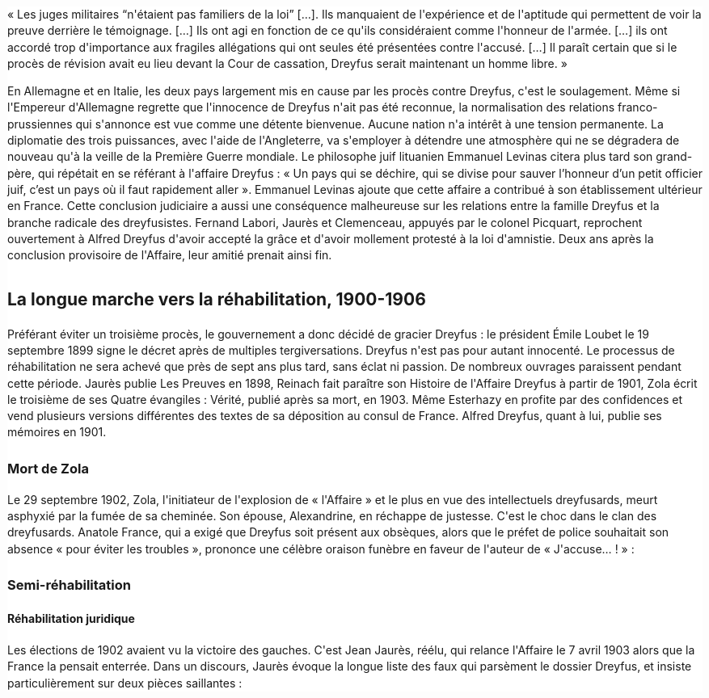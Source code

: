 « Les juges militaires “n'étaient pas familiers de la loi” […]. Ils manquaient de l'expérience et de l'aptitude qui permettent de voir la preuve derrière le témoignage. […] Ils ont agi en fonction de ce qu'ils considéraient comme l'honneur de l'armée. […] ils ont accordé trop d'importance aux fragiles allégations qui ont seules été présentées contre l'accusé. […] Il paraît certain que si le procès de révision avait eu lieu devant la Cour de cassation, Dreyfus serait maintenant un homme libre. »

En Allemagne et en Italie, les deux pays largement mis en cause par les procès contre Dreyfus, c'est le soulagement. Même si l'Empereur d'Allemagne regrette que l'innocence de Dreyfus n'ait pas été reconnue, la normalisation des relations franco-prussiennes qui s'annonce est vue comme une détente bienvenue. Aucune nation n'a intérêt à une tension permanente. La diplomatie des trois puissances, avec l'aide de l'Angleterre, va s'employer à détendre une atmosphère qui ne se dégradera de nouveau qu'à la veille de la Première Guerre mondiale.
Le philosophe juif lituanien Emmanuel Levinas citera plus tard son grand-père, qui répétait en se référant à l'affaire Dreyfus : « Un pays qui se déchire, qui se divise pour sauver l’honneur d’un petit officier juif, c’est un pays où il faut rapidement aller ». Emmanuel Levinas ajoute que cette affaire a contribué à son établissement ultérieur en France.
Cette conclusion judiciaire a aussi une conséquence malheureuse sur les relations entre la famille Dreyfus et la branche radicale des dreyfusistes. Fernand Labori, Jaurès et Clemenceau, appuyés par le colonel Picquart, reprochent ouvertement à Alfred Dreyfus d'avoir accepté la grâce et d'avoir mollement protesté à la loi d'amnistie. Deux ans après la conclusion provisoire de l'Affaire, leur amitié prenait ainsi fin.


## La longue marche vers la réhabilitation, 1900-1906

Préférant éviter un troisième procès, le gouvernement a donc décidé de gracier Dreyfus : le président Émile Loubet le 19 septembre 1899 signe le décret après de multiples tergiversations. Dreyfus n'est pas pour autant innocenté. Le processus de réhabilitation ne sera achevé que près de sept ans plus tard, sans éclat ni passion.
De nombreux ouvrages paraissent pendant cette période. Jaurès publie Les Preuves en 1898, Reinach fait paraître son Histoire de l'Affaire Dreyfus à partir de 1901, Zola écrit le troisième de ses Quatre évangiles : Vérité, publié après sa mort, en 1903. Même Esterhazy en profite par des confidences et vend plusieurs versions différentes des textes de sa déposition au consul de France. Alfred Dreyfus, quant à lui, publie ses mémoires en 1901.


### Mort de Zola

Le 29 septembre 1902, Zola, l'initiateur de l'explosion de « l'Affaire » et le plus en vue des intellectuels dreyfusards, meurt asphyxié par la fumée de sa cheminée. Son épouse, Alexandrine, en réchappe de justesse. C'est le choc dans le clan des dreyfusards.
Anatole France, qui a exigé que Dreyfus soit présent aux obsèques, alors que le préfet de police souhaitait son absence « pour éviter les troubles », prononce une célèbre oraison funèbre en faveur de l'auteur de « J'accuse… ! » :


### Semi-réhabilitation


#### Réhabilitation juridique

Les élections de 1902 avaient vu la victoire des gauches. C'est Jean Jaurès, réélu, qui relance l'Affaire le 7 avril 1903 alors que la France la pensait enterrée. Dans un discours, Jaurès évoque la longue liste des faux qui parsèment le dossier Dreyfus, et insiste particulièrement sur deux pièces saillantes :
